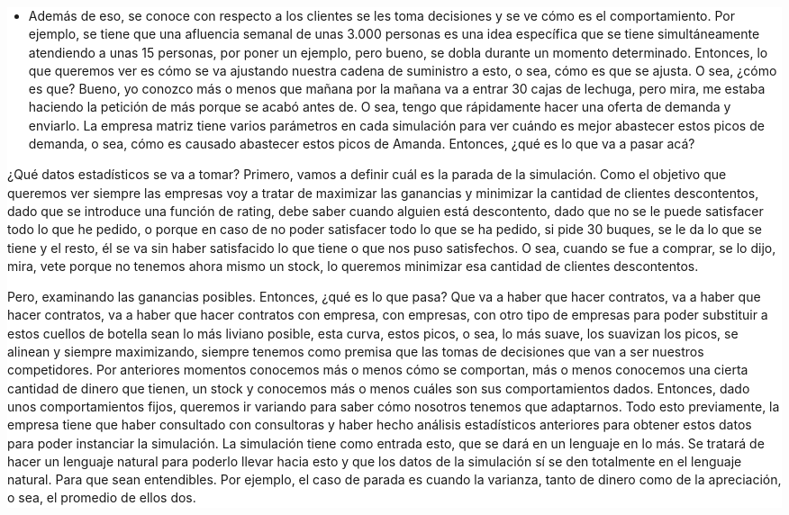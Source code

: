 - Además de eso, se conoce con respecto a los clientes se les toma decisiones y se ve cómo es el comportamiento. Por
  ejemplo, se tiene que una afluencia semanal de unas 3.000 personas es una idea específica que se tiene simultáneamente
  atendiendo a unas 15 personas, por poner un ejemplo, pero bueno, se dobla durante un momento determinado. Entonces, lo
  que queremos ver es cómo se va ajustando nuestra cadena de suministro a esto, o sea, cómo es que se ajusta. O sea,
  ¿cómo es que? Bueno, yo conozco más o menos que mañana por la mañana va a entrar 30 cajas de lechuga, pero mira, me
  estaba haciendo la petición de más porque se acabó antes de. O sea, tengo que rápidamente hacer una oferta de demanda
  y enviarlo. La empresa matriz tiene varios parámetros en cada simulación para ver cuándo es mejor abastecer estos
  picos de demanda, o sea, cómo es causado abastecer estos picos de Amanda. Entonces, ¿qué es lo que va a pasar acá?

¿Qué datos estadísticos se va a tomar? Primero, vamos a definir cuál es la parada de la simulación. Como el objetivo que
queremos ver siempre las empresas voy a tratar de maximizar las ganancias y minimizar la cantidad de clientes
descontentos, dado que se introduce una función de rating, debe saber cuando alguien está descontento, dado que no se le
puede satisfacer todo lo que he pedido, o porque en caso de no poder satisfacer todo lo que se ha pedido, si pide 30
buques, se le da lo que se tiene y el resto, él se va sin haber satisfacido lo que tiene o que nos puso satisfechos. O
sea, cuando se fue a comprar, se lo dijo, mira, vete porque no tenemos ahora mismo un stock, lo queremos minimizar esa
cantidad de clientes descontentos.

Pero, examinando las ganancias posibles. Entonces, ¿qué es lo que pasa? Que va a haber que hacer contratos, va a haber
que hacer contratos, va a haber que hacer contratos con empresa, con empresas, con otro tipo de empresas para poder
substituir a estos cuellos de botella sean lo más liviano posible, esta curva, estos picos, o sea, lo más suave, los
suavizan los picos, se alinean y siempre maximizando, siempre tenemos como premisa que las tomas de decisiones que van a
ser nuestros competidores. Por anteriores momentos conocemos más o menos cómo se comportan, más o menos conocemos una
cierta cantidad de dinero que tienen, un stock y conocemos más o menos cuáles son sus comportamientos dados. Entonces,
dado unos comportamientos fijos, queremos ir variando para saber cómo nosotros tenemos que adaptarnos. Todo esto
previamente, la empresa tiene que haber consultado con consultoras y haber hecho análisis estadísticos anteriores para
obtener estos datos para poder instanciar la simulación. La simulación tiene como entrada esto, que se dará en un
lenguaje en lo más. Se tratará de hacer un lenguaje natural para poderlo llevar hacia esto y que los datos de la
simulación sí se den totalmente en el lenguaje natural. Para que sean entendibles. Por ejemplo, el caso de parada es
cuando la varianza, tanto de dinero como de la apreciación, o sea, el promedio de ellos dos.
